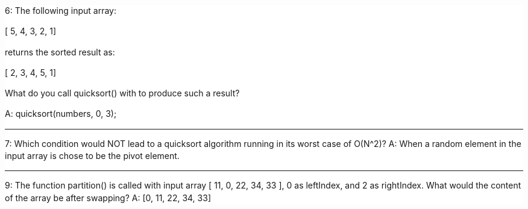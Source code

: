 6: The following input array:

[ 5, 4, 3, 2, 1]

returns the sorted result as:

[ 2, 3, 4, 5, 1]

What do you call quicksort() with to produce such a result?

A: quicksort(numbers, 0, 3);
_________

7: Which condition would NOT lead to a quicksort algorithm running in its worst case of O(N^2)?
A: When a random element in the input array is chose to be the pivot element.
________

9: The function partition() is called with input array [ 11, 0, 22, 34, 33 ], 0 as leftIndex, and 2 as rightIndex. What would the content of the array be after swapping? 
A: [0, 11, 22, 34, 33]
